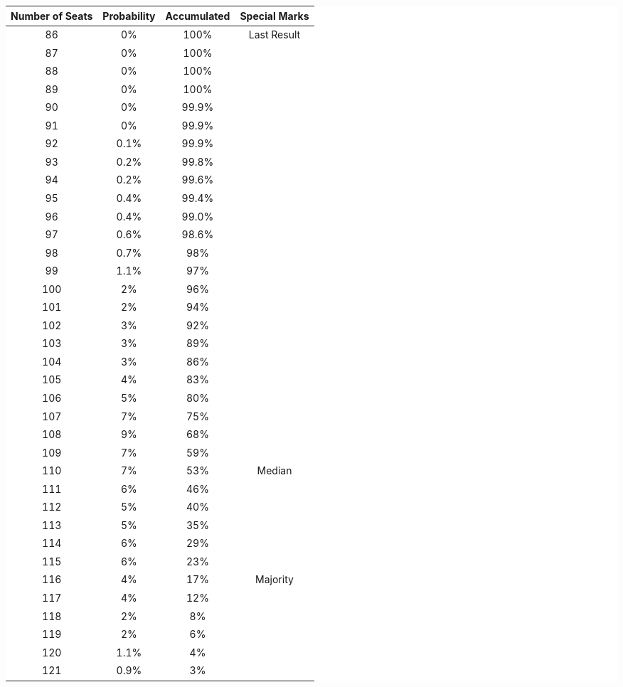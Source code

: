 | Number of Seats | Probability | Accumulated | Special Marks |
|:---------------:|:-----------:|:-----------:|:-------------:|
| 86 | 0% | 100% | Last Result |
| 87 | 0% | 100% |  |
| 88 | 0% | 100% |  |
| 89 | 0% | 100% |  |
| 90 | 0% | 99.9% |  |
| 91 | 0% | 99.9% |  |
| 92 | 0.1% | 99.9% |  |
| 93 | 0.2% | 99.8% |  |
| 94 | 0.2% | 99.6% |  |
| 95 | 0.4% | 99.4% |  |
| 96 | 0.4% | 99.0% |  |
| 97 | 0.6% | 98.6% |  |
| 98 | 0.7% | 98% |  |
| 99 | 1.1% | 97% |  |
| 100 | 2% | 96% |  |
| 101 | 2% | 94% |  |
| 102 | 3% | 92% |  |
| 103 | 3% | 89% |  |
| 104 | 3% | 86% |  |
| 105 | 4% | 83% |  |
| 106 | 5% | 80% |  |
| 107 | 7% | 75% |  |
| 108 | 9% | 68% |  |
| 109 | 7% | 59% |  |
| 110 | 7% | 53% | Median |
| 111 | 6% | 46% |  |
| 112 | 5% | 40% |  |
| 113 | 5% | 35% |  |
| 114 | 6% | 29% |  |
| 115 | 6% | 23% |  |
| 116 | 4% | 17% | Majority |
| 117 | 4% | 12% |  |
| 118 | 2% | 8% |  |
| 119 | 2% | 6% |  |
| 120 | 1.1% | 4% |  |
| 121 | 0.9% | 3% |  |